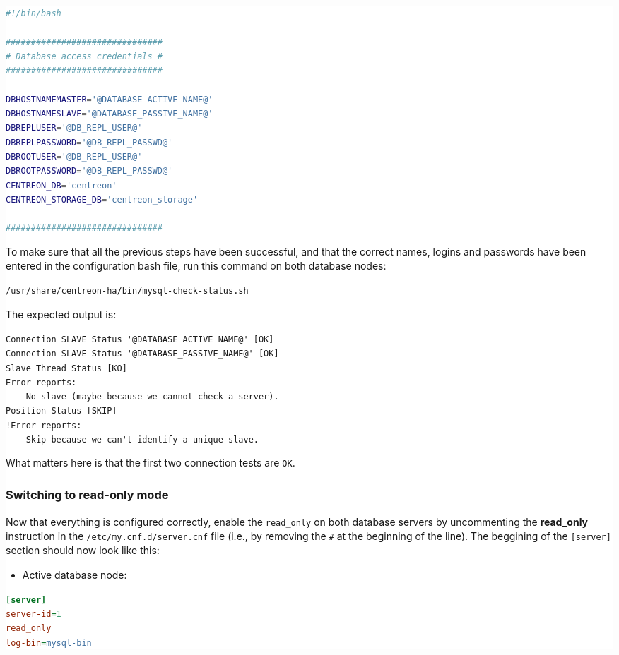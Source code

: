 ```bash
#!/bin/bash

###############################
# Database access credentials #
###############################

DBHOSTNAMEMASTER='@DATABASE_ACTIVE_NAME@'
DBHOSTNAMESLAVE='@DATABASE_PASSIVE_NAME@'
DBREPLUSER='@DB_REPL_USER@'
DBREPLPASSWORD='@DB_REPL_PASSWD@'
DBROOTUSER='@DB_REPL_USER@'
DBROOTPASSWORD='@DB_REPL_PASSWD@'
CENTREON_DB='centreon'
CENTREON_STORAGE_DB='centreon_storage'

###############################
```

To make sure that all the previous steps have been successful, and that the correct names, logins and passwords have been entered in the configuration bash file, run this command on both database nodes:

```bash
/usr/share/centreon-ha/bin/mysql-check-status.sh
```

The expected output is:

```text
Connection SLAVE Status '@DATABASE_ACTIVE_NAME@' [OK]
Connection SLAVE Status '@DATABASE_PASSIVE_NAME@' [OK]
Slave Thread Status [KO]
Error reports:
    No slave (maybe because we cannot check a server).
Position Status [SKIP]
!Error reports:
    Skip because we can't identify a unique slave.
```

What matters here is that the first two connection tests are `OK`.

### Switching to read-only mode

<Tabs groupId="sync">
<TabItem value="Alma / RHEL / Oracle Linux 8" label="Alma / RHEL / Oracle Linux 8">

Now that everything is configured correctly, enable the `read_only` on both database servers by uncommenting the **read_only** instruction in the `/etc/my.cnf.d/server.cnf` file (i.e., by removing the `#` at the beginning of the line). The beggining of the `[server]` section should now look like this:

* Active database node:

```ini
[server]
server-id=1
read_only
log-bin=mysql-bin
```
